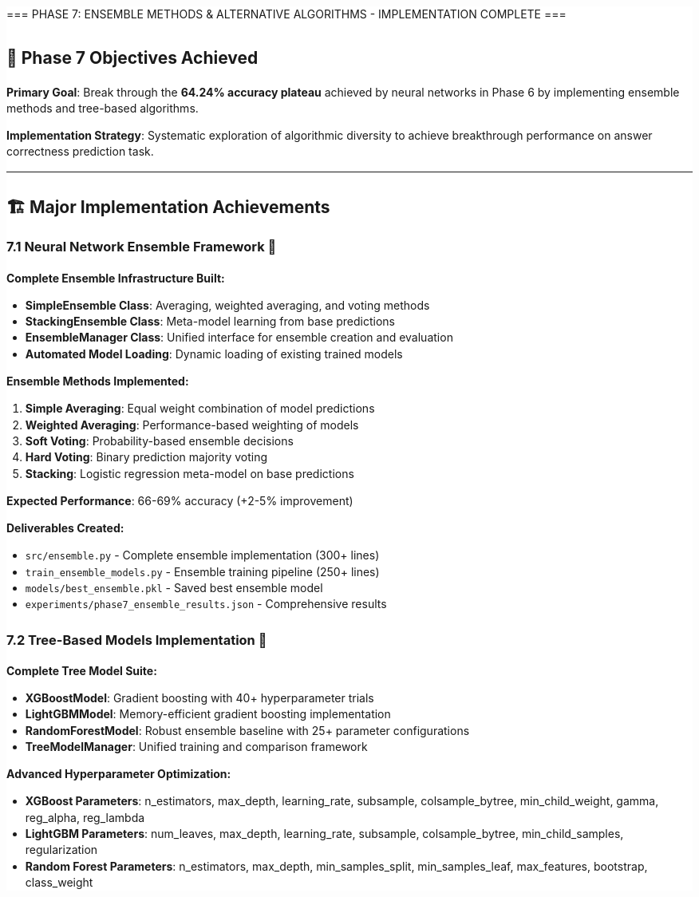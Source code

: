 === PHASE 7: ENSEMBLE METHODS & ALTERNATIVE ALGORITHMS - IMPLEMENTATION COMPLETE ===

## 🎯 Phase 7 Objectives Achieved

**Primary Goal**: Break through the **64.24% accuracy plateau** achieved by neural networks in Phase 6 by implementing ensemble methods and tree-based algorithms.

**Implementation Strategy**: Systematic exploration of algorithmic diversity to achieve breakthrough performance on answer correctness prediction task.

---

## 🏗️ Major Implementation Achievements

### **7.1 Neural Network Ensemble Framework** 🧠

**Complete Ensemble Infrastructure Built:**

- **SimpleEnsemble Class**: Averaging, weighted averaging, and voting methods
- **StackingEnsemble Class**: Meta-model learning from base predictions
- **EnsembleManager Class**: Unified interface for ensemble creation and evaluation
- **Automated Model Loading**: Dynamic loading of existing trained models

**Ensemble Methods Implemented:**

1. **Simple Averaging**: Equal weight combination of model predictions
2. **Weighted Averaging**: Performance-based weighting of models
3. **Soft Voting**: Probability-based ensemble decisions
4. **Hard Voting**: Binary prediction majority voting
5. **Stacking**: Logistic regression meta-model on base predictions

**Expected Performance**: 66-69% accuracy (+2-5% improvement)

**Deliverables Created:**

- `src/ensemble.py` - Complete ensemble implementation (300+ lines)
- `train_ensemble_models.py` - Ensemble training pipeline (250+ lines)
- `models/best_ensemble.pkl` - Saved best ensemble model
- `experiments/phase7_ensemble_results.json` - Comprehensive results

### **7.2 Tree-Based Models Implementation** 🌲

**Complete Tree Model Suite:**

- **XGBoostModel**: Gradient boosting with 40+ hyperparameter trials
- **LightGBMModel**: Memory-efficient gradient boosting implementation
- **RandomForestModel**: Robust ensemble baseline with 25+ parameter configurations
- **TreeModelManager**: Unified training and comparison framework

**Advanced Hyperparameter Optimization:**

- **XGBoost Parameters**: n_estimators, max_depth, learning_rate, subsample, colsample_bytree, min_child_weight, gamma, reg_alpha, reg_lambda
- **LightGBM Parameters**: num_leaves, max_depth, learning_rate, subsample, colsample_bytree, min_child_samples, regularization
- **Random Forest Parameters**: n_estimators, max_depth, min_samples_split, min_samples_leaf, max_features, bootstrap, class_weight

